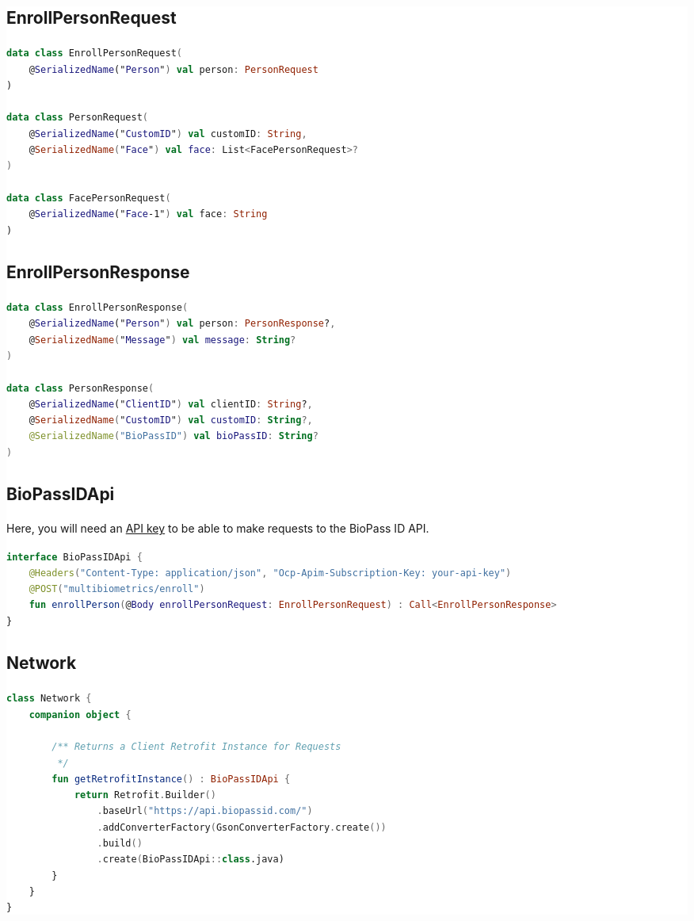 ## EnrollPersonRequest

```Kotlin
data class EnrollPersonRequest(
    @SerializedName("Person") val person: PersonRequest
)

data class PersonRequest(
    @SerializedName("CustomID") val customID: String,
    @SerializedName("Face") val face: List<FacePersonRequest>?
)

data class FacePersonRequest(
    @SerializedName("Face-1") val face: String
)
```

## EnrollPersonResponse

```Kotlin
data class EnrollPersonResponse(
    @SerializedName("Person") val person: PersonResponse?,
    @SerializedName("Message") val message: String?
)

data class PersonResponse(
    @SerializedName("ClientID") val clientID: String?,
    @SerializedName("CustomID") val customID: String?,
    @SerializedName("BioPassID") val bioPassID: String?
)
```

## BioPassIDApi

Here, you will need an [API key](https://panel.biopassid.com/pricing?menu=multibiometrics) to be able to make requests to the BioPass ID API.

```Kotlin
interface BioPassIDApi {
    @Headers("Content-Type: application/json", "Ocp-Apim-Subscription-Key: your-api-key")
    @POST("multibiometrics/enroll")
    fun enrollPerson(@Body enrollPersonRequest: EnrollPersonRequest) : Call<EnrollPersonResponse>
}
```

## Network

```Kotlin
class Network {
    companion object {

        /** Returns a Client Retrofit Instance for Requests
         */
        fun getRetrofitInstance() : BioPassIDApi {
            return Retrofit.Builder()
                .baseUrl("https://api.biopassid.com/")
                .addConverterFactory(GsonConverterFactory.create())
                .build()
                .create(BioPassIDApi::class.java)
        }
    }
}
```
